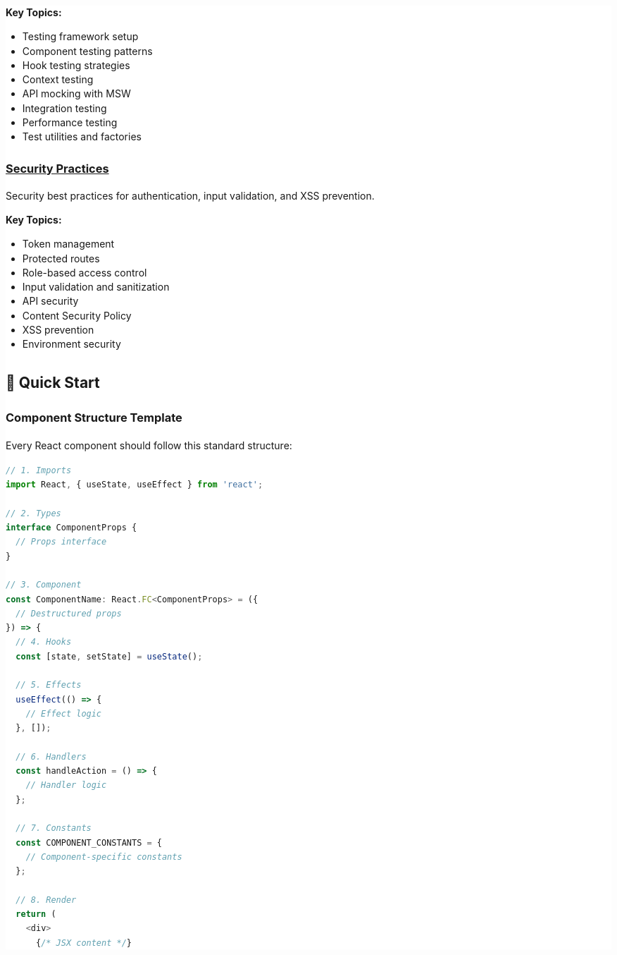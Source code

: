 **Key Topics:**
- Testing framework setup
- Component testing patterns
- Hook testing strategies
- Context testing
- API mocking with MSW
- Integration testing
- Performance testing
- Test utilities and factories

### [Security Practices](./security.md)
Security best practices for authentication, input validation, and XSS prevention.

**Key Topics:**
- Token management
- Protected routes
- Role-based access control
- Input validation and sanitization
- API security
- Content Security Policy
- XSS prevention
- Environment security

## 🚀 Quick Start

### Component Structure Template

Every React component should follow this standard structure:

```typescript
// 1. Imports
import React, { useState, useEffect } from 'react';

// 2. Types
interface ComponentProps {
  // Props interface
}

// 3. Component
const ComponentName: React.FC<ComponentProps> = ({
  // Destructured props
}) => {
  // 4. Hooks
  const [state, setState] = useState();
  
  // 5. Effects
  useEffect(() => {
    // Effect logic
  }, []);
  
  // 6. Handlers
  const handleAction = () => {
    // Handler logic
  };
  
  // 7. Constants
  const COMPONENT_CONSTANTS = {
    // Component-specific constants
  };
  
  // 8. Render
  return (
    <div>
      {/* JSX content */}
```